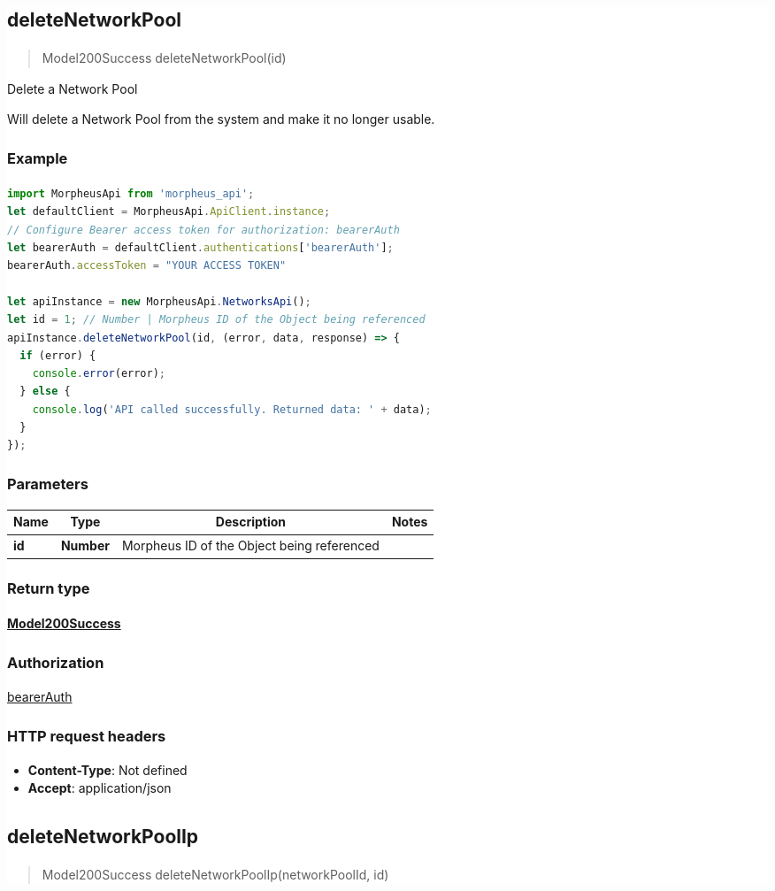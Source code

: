 
## deleteNetworkPool

> Model200Success deleteNetworkPool(id)

Delete a Network Pool

Will delete a Network Pool from the system and make it no longer usable.

### Example

```javascript
import MorpheusApi from 'morpheus_api';
let defaultClient = MorpheusApi.ApiClient.instance;
// Configure Bearer access token for authorization: bearerAuth
let bearerAuth = defaultClient.authentications['bearerAuth'];
bearerAuth.accessToken = "YOUR ACCESS TOKEN"

let apiInstance = new MorpheusApi.NetworksApi();
let id = 1; // Number | Morpheus ID of the Object being referenced
apiInstance.deleteNetworkPool(id, (error, data, response) => {
  if (error) {
    console.error(error);
  } else {
    console.log('API called successfully. Returned data: ' + data);
  }
});
```

### Parameters


Name | Type | Description  | Notes
------------- | ------------- | ------------- | -------------
 **id** | **Number**| Morpheus ID of the Object being referenced | 

### Return type

[**Model200Success**](Model200Success.md)

### Authorization

[bearerAuth](../README.md#bearerAuth)

### HTTP request headers

- **Content-Type**: Not defined
- **Accept**: application/json


## deleteNetworkPoolIp

> Model200Success deleteNetworkPoolIp(networkPoolId, id)
